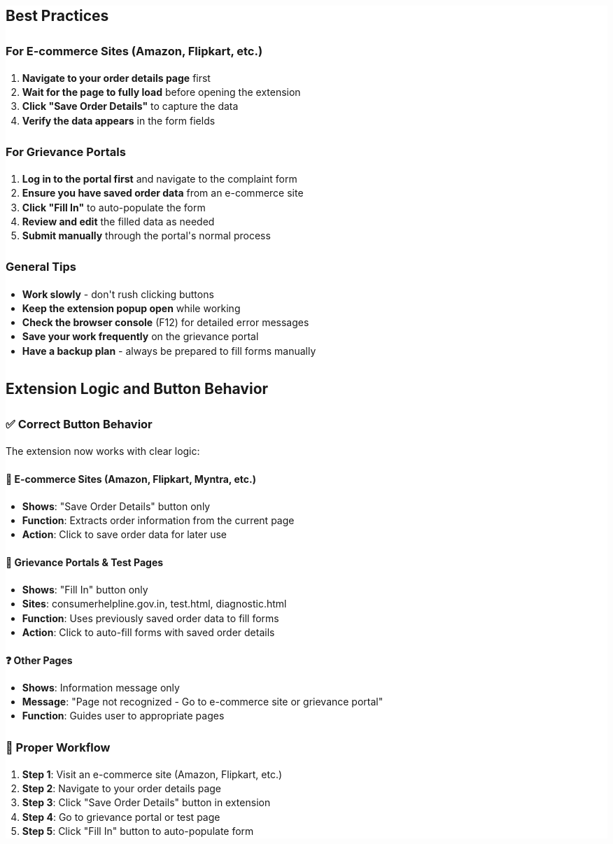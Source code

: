 ## Best Practices

### For E-commerce Sites (Amazon, Flipkart, etc.)
1. **Navigate to your order details page** first
2. **Wait for the page to fully load** before opening the extension
3. **Click "Save Order Details"** to capture the data
4. **Verify the data appears** in the form fields

### For Grievance Portals
1. **Log in to the portal first** and navigate to the complaint form
2. **Ensure you have saved order data** from an e-commerce site
3. **Click "Fill In"** to auto-populate the form
4. **Review and edit** the filled data as needed
5. **Submit manually** through the portal's normal process

### General Tips
- **Work slowly** - don't rush clicking buttons
- **Keep the extension popup open** while working
- **Check the browser console** (F12) for detailed error messages
- **Save your work frequently** on the grievance portal
- **Have a backup plan** - always be prepared to fill forms manually

## Extension Logic and Button Behavior

### ✅ Correct Button Behavior

The extension now works with clear logic:

#### 🛒 **E-commerce Sites** (Amazon, Flipkart, Myntra, etc.)
- **Shows**: "Save Order Details" button only
- **Function**: Extracts order information from the current page
- **Action**: Click to save order data for later use

#### 📝 **Grievance Portals & Test Pages** 
- **Shows**: "Fill In" button only  
- **Sites**: consumerhelpline.gov.in, test.html, diagnostic.html
- **Function**: Uses previously saved order data to fill forms
- **Action**: Click to auto-fill forms with saved order details

#### ❓ **Other Pages**
- **Shows**: Information message only
- **Message**: "Page not recognized - Go to e-commerce site or grievance portal"
- **Function**: Guides user to appropriate pages

### 🔄 Proper Workflow

1. **Step 1**: Visit an e-commerce site (Amazon, Flipkart, etc.)
2. **Step 2**: Navigate to your order details page  
3. **Step 3**: Click "Save Order Details" button in extension
4. **Step 4**: Go to grievance portal or test page
5. **Step 5**: Click "Fill In" button to auto-populate form
